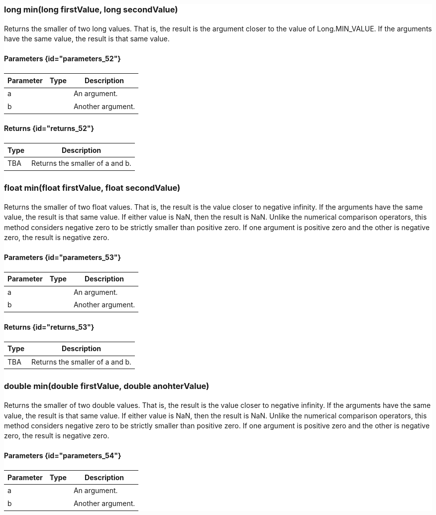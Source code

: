 ### long min(long firstValue, long secondValue)

Returns the smaller of two long values. That is, the result is the argument closer to the value of Long.MIN_VALUE. If the arguments have the same value, the result is that same value.

#### Parameters {id="parameters_52"}

| Parameter | Type |    Description    |
|-----------|------|-------------------|
| a         |      | An argument.      |
| b         |      | Another argument. |

#### Returns {id="returns_52"}

| Type |           Description           |
|------|---------------------------------|
| TBA  | Returns the smaller of a and b. |

### float min(float firstValue, float secondValue)

Returns the smaller of two float values. That is, the result is the value closer to negative infinity. If the arguments have the same value, the result is that same value. If either value is NaN, then the result is NaN. Unlike the numerical comparison operators, this method considers negative zero to be strictly smaller than positive zero. If one argument is positive zero and the other is negative zero, the result is negative zero.

#### Parameters {id="parameters_53"}

| Parameter | Type |    Description    |
|-----------|------|-------------------|
| a         |      | An argument.      |
| b         |      | Another argument. |

#### Returns {id="returns_53"}

| Type |           Description           |
|------|---------------------------------|
| TBA  | Returns the smaller of a and b. |

### double min(double firstValue, double anohterValue)

Returns the smaller of two double values. That is, the result is the value closer to negative infinity. If the arguments have the same value, the result is that same value. If either value is NaN, then the result is NaN. Unlike the numerical comparison operators, this method considers negative zero to be strictly smaller than positive zero. If one argument is positive zero and the other is negative zero, the result is negative zero.

#### Parameters {id="parameters_54"}

| Parameter | Type |    Description    |
|-----------|------|-------------------|
| a         |      | An argument.      |
| b         |      | Another argument. |
